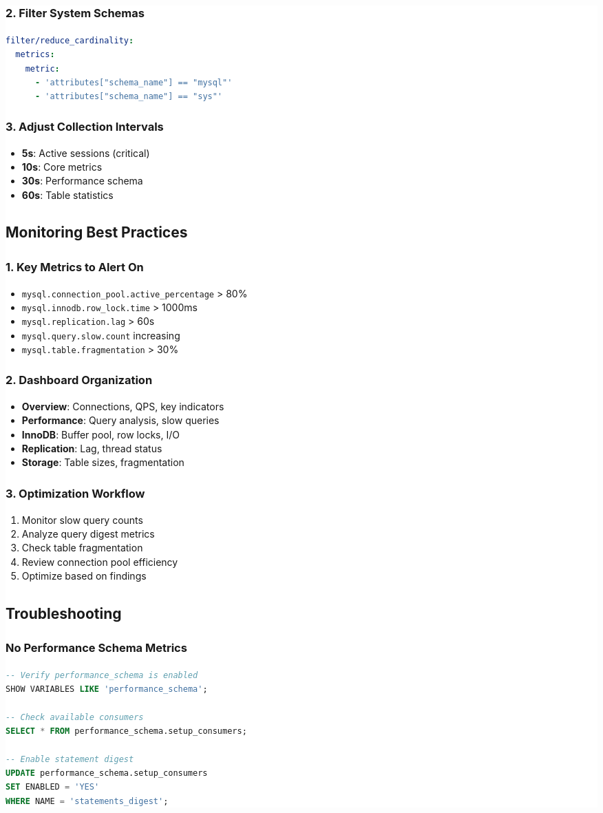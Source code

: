 ### 2. Filter System Schemas

```yaml
filter/reduce_cardinality:
  metrics:
    metric:
      - 'attributes["schema_name"] == "mysql"'
      - 'attributes["schema_name"] == "sys"'
```

### 3. Adjust Collection Intervals

- **5s**: Active sessions (critical)
- **10s**: Core metrics
- **30s**: Performance schema
- **60s**: Table statistics

## Monitoring Best Practices

### 1. Key Metrics to Alert On

- `mysql.connection_pool.active_percentage` > 80%
- `mysql.innodb.row_lock.time` > 1000ms
- `mysql.replication.lag` > 60s
- `mysql.query.slow.count` increasing
- `mysql.table.fragmentation` > 30%

### 2. Dashboard Organization

- **Overview**: Connections, QPS, key indicators
- **Performance**: Query analysis, slow queries
- **InnoDB**: Buffer pool, row locks, I/O
- **Replication**: Lag, thread status
- **Storage**: Table sizes, fragmentation

### 3. Optimization Workflow

1. Monitor slow query counts
2. Analyze query digest metrics
3. Check table fragmentation
4. Review connection pool efficiency
5. Optimize based on findings

## Troubleshooting

### No Performance Schema Metrics

```sql
-- Verify performance_schema is enabled
SHOW VARIABLES LIKE 'performance_schema';

-- Check available consumers
SELECT * FROM performance_schema.setup_consumers;

-- Enable statement digest
UPDATE performance_schema.setup_consumers 
SET ENABLED = 'YES' 
WHERE NAME = 'statements_digest';
```
